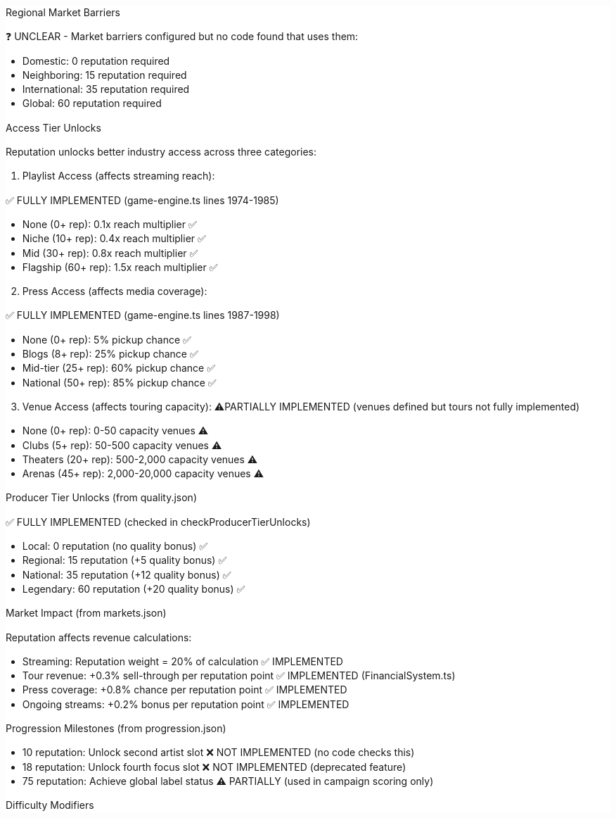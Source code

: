   Regional Market Barriers

  ❓ UNCLEAR - Market barriers configured but no code found that uses them:
  - Domestic: 0 reputation required
  - Neighboring: 15 reputation required
  - International: 35 reputation required
  - Global: 60 reputation required

  Access Tier Unlocks

  Reputation unlocks better industry access across three categories:

  1. Playlist Access (affects streaming reach):

  ✅ FULLY IMPLEMENTED (game-engine.ts lines 1974-1985)
  - None (0+ rep): 0.1x reach multiplier ✅
  - Niche (10+ rep): 0.4x reach multiplier ✅
  - Mid (30+ rep): 0.8x reach multiplier ✅
  - Flagship (60+ rep): 1.5x reach multiplier ✅

  2. Press Access (affects media coverage):

  ✅ FULLY IMPLEMENTED (game-engine.ts lines 1987-1998)
  - None (0+ rep): 5% pickup chance ✅
  - Blogs (8+ rep): 25% pickup chance ✅
  - Mid-tier (25+ rep): 60% pickup chance ✅
  - National (50+ rep): 85% pickup chance ✅

  3. Venue Access (affects touring capacity):
  ⚠️PARTIALLY IMPLEMENTED (venues defined but tours not fully implemented)
  - None (0+ rep): 0-50 capacity venues ⚠️
  - Clubs (5+ rep): 50-500 capacity venues ⚠️
  - Theaters (20+ rep): 500-2,000 capacity venues ⚠️
  - Arenas (45+ rep): 2,000-20,000 capacity venues ⚠️

  Producer Tier Unlocks (from quality.json)

  ✅ FULLY IMPLEMENTED (checked in checkProducerTierUnlocks)
  - Local: 0 reputation (no quality bonus) ✅
  - Regional: 15 reputation (+5 quality bonus) ✅
  - National: 35 reputation (+12 quality bonus) ✅
  - Legendary: 60 reputation (+20 quality bonus) ✅

  Market Impact (from markets.json)

  Reputation affects revenue calculations:
  - Streaming: Reputation weight = 20% of calculation ✅ IMPLEMENTED
  - Tour revenue: +0.3% sell-through per reputation point ✅ IMPLEMENTED (FinancialSystem.ts)
  - Press coverage: +0.8% chance per reputation point ✅ IMPLEMENTED
  - Ongoing streams: +0.2% bonus per reputation point ✅ IMPLEMENTED

  Progression Milestones (from progression.json)

  - 10 reputation: Unlock second artist slot ❌ NOT IMPLEMENTED (no code checks this)
  - 18 reputation: Unlock fourth focus slot ❌ NOT IMPLEMENTED (deprecated feature)
  - 75 reputation: Achieve global label status ⚠️ PARTIALLY (used in campaign scoring only)

  Difficulty Modifiers
